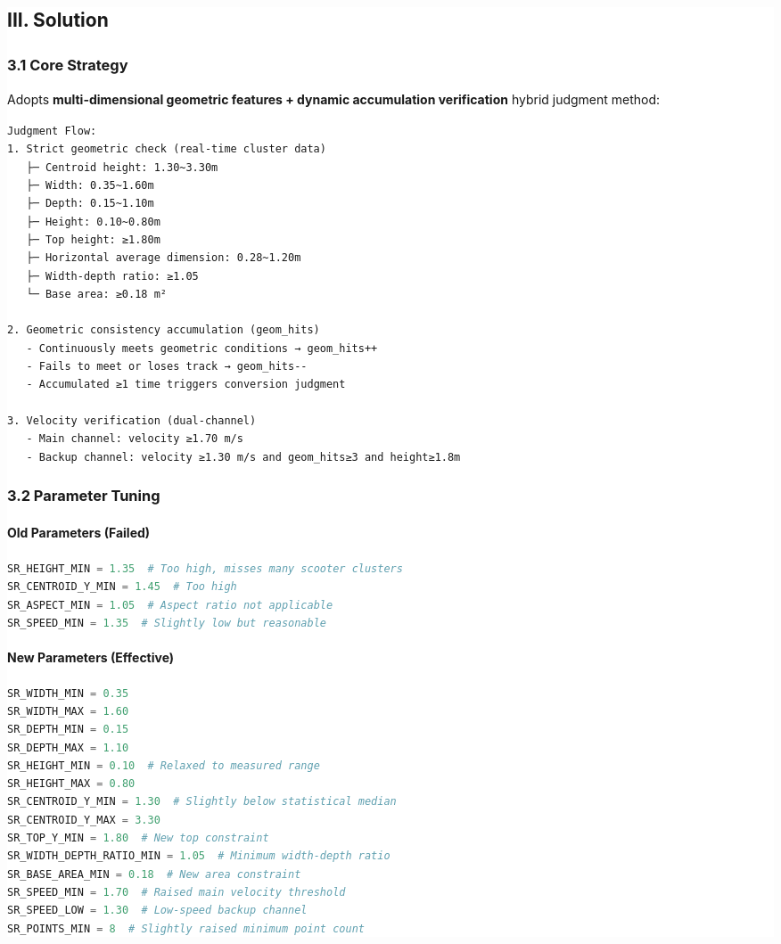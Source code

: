 ## III. Solution

### 3.1 Core Strategy
Adopts **multi-dimensional geometric features + dynamic accumulation verification** hybrid judgment method:

```
Judgment Flow:
1. Strict geometric check (real-time cluster data)
   ├─ Centroid height: 1.30~3.30m
   ├─ Width: 0.35~1.60m
   ├─ Depth: 0.15~1.10m
   ├─ Height: 0.10~0.80m
   ├─ Top height: ≥1.80m
   ├─ Horizontal average dimension: 0.28~1.20m
   ├─ Width-depth ratio: ≥1.05
   └─ Base area: ≥0.18 m²

2. Geometric consistency accumulation (geom_hits)
   - Continuously meets geometric conditions → geom_hits++
   - Fails to meet or loses track → geom_hits--
   - Accumulated ≥1 time triggers conversion judgment

3. Velocity verification (dual-channel)
   - Main channel: velocity ≥1.70 m/s
   - Backup channel: velocity ≥1.30 m/s and geom_hits≥3 and height≥1.8m
```

### 3.2 Parameter Tuning

#### Old Parameters (Failed)
```python
SR_HEIGHT_MIN = 1.35  # Too high, misses many scooter clusters
SR_CENTROID_Y_MIN = 1.45  # Too high
SR_ASPECT_MIN = 1.05  # Aspect ratio not applicable
SR_SPEED_MIN = 1.35  # Slightly low but reasonable
```

#### New Parameters (Effective)
```python
SR_WIDTH_MIN = 0.35
SR_WIDTH_MAX = 1.60
SR_DEPTH_MIN = 0.15
SR_DEPTH_MAX = 1.10
SR_HEIGHT_MIN = 0.10  # Relaxed to measured range
SR_HEIGHT_MAX = 0.80
SR_CENTROID_Y_MIN = 1.30  # Slightly below statistical median
SR_CENTROID_Y_MAX = 3.30
SR_TOP_Y_MIN = 1.80  # New top constraint
SR_WIDTH_DEPTH_RATIO_MIN = 1.05  # Minimum width-depth ratio
SR_BASE_AREA_MIN = 0.18  # New area constraint
SR_SPEED_MIN = 1.70  # Raised main velocity threshold
SR_SPEED_LOW = 1.30  # Low-speed backup channel
SR_POINTS_MIN = 8  # Slightly raised minimum point count
```
